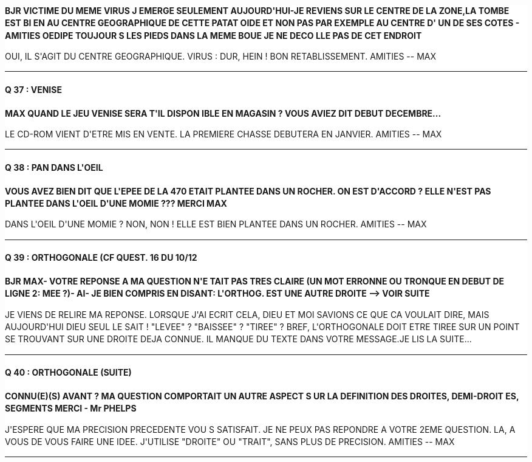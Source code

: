 **BJR VICTIME DU MEME VIRUS J EMERGE SEULEMENT
AUJOURD'HUI-JE REVIENS  SUR LE CENTRE DE LA ZONE,LA TOMBE EST BI EN AU
CENTRE GEOGRAPHIQUE DE CETTE PATAT OIDE ET NON PAS PAR EXEMPLE AU CENTRE
 D' UN DE SES COTES - AMITIES OEDIPE TOUJOUR S LES PIEDS DANS LA MEME
BOUE JE NE DECO LLE PAS DE CET ENDROIT**

OUI, IL S'AGIT DU CENTRE GEOGRAPHIQUE. VIRUS : DUR, HEIN ! BON RETABLISSEMENT. AMITIES -- MAX

---

#### Q 37 : VENISE

**MAX QUAND LE JEU VENISE SERA T'IL DISPON IBLE EN MAGASIN ? VOUS AVIEZ DIT DEBUT DECEMBRE...**

LE CD-ROM VIENT D'ETRE MIS EN VENTE. LA PREMIERE CHASSE DEBUTERA EN JANVIER. AMITIES -- MAX

---

#### Q 38 : PAN DANS L'OEIL

**VOUS AVEZ BIEN DIT QUE L'EPEE DE LA 470 ETAIT PLANTEE
DANS UN ROCHER. ON EST D'ACCORD ? ELLE N'EST PAS PLANTEE DANS L'OEIL
D'UNE MOMIE ??? MERCI MAX**

DANS L'OEIL D'UNE MOMIE ? NON, NON ! ELLE EST BIEN PLANTEE DANS UN ROCHER. AMITIES -- MAX

---

#### Q 39 : ORTHOGONALE (CF QUEST. 16 DU 10/12

**BJR MAX- VOTRE REPONSE A MA QUESTION N'E TAIT PAS TRES
 CLAIRE (UN MOT ERRONNE OU  TRONQUE EN DEBUT DE LIGNE 2: MEE ?)- AI- JE
BIEN COMPRIS EN DISANT: L'ORTHOG. EST    UNE AUTRE DROITE --&gt; VOIR
SUITE**

JE VIENS DE RELIRE MA REPONSE. LORSQUE J'AI ECRIT
CELA, DIEU ET MOI SAVIONS CE QUE CA VOULAIT DIRE, MAIS AUJOURD'HUI DIEU
SEUL LE SAIT ! "LEVEE" ? "BAISSEE"  ? "TIREE" ? BREF, L'ORTHOGONALE DOIT
 ETRE TIREE SUR UN POINT SE TROUVANT SUR UNE DROITE DEJA CONNUE.  IL
MANQUE DU TEXTE DANS VOTRE MESSAGE.JE
LIS LA SUITE...

---

#### Q 40 : ORTHOGONALE (SUITE)

**CONNU(E)(S) AVANT ? MA QUESTION COMPORTAIT UN AUTRE
ASPECT S UR LA DEFINITION DES DROITES, DEMI-DROIT ES, SEGMENTS MERCI -
Mr PHELPS**

J'ESPERE QUE MA PRECISION PRECEDENTE VOU S SATISFAIT.
JE NE PEUX PAS REPONDRE A VOTRE 2EME QUESTION. LA, A VOUS DE VOUS FAIRE
UNE IDEE. J'UTILISE "DROITE" OU "TRAIT", SANS PLUS DE PRECISION. AMITIES
 -- MAX

---
